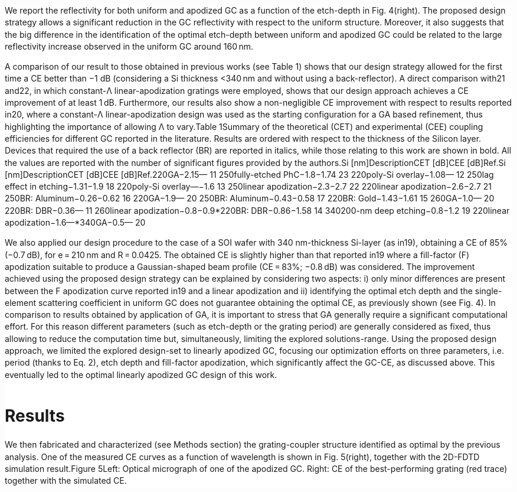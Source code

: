 We report the reflectivity for both uniform and apodized GC as a function of the etch-depth in Fig. 4(right). The proposed design strategy allows a significant reduction in the GC reflectivity with respect to the uniform structure. Moreover, it also suggests that the big difference in the identification of the optimal etch-depth between uniform and apodized GC could be related to the large reflectivity increase observed in the uniform GC around 160 nm.

A comparison of our result to those obtained in previous works (see Table 1) shows that our design strategy allowed for the first time a CE better than −1 dB (considering a Si thickness <340 nm and without using a back-reflector). A direct comparison with21 and22, in which constant-Λ linear-apodization gratings were employed, shows that our design approach achieves a CE improvement of at least 1 dB. Furthermore, our results also show a non-negligible CE improvement with respect to results reported in20, where a constant-Λ linear-apodization design was used as the starting configuration for a GA based refinement, thus highlighting the importance of allowing Λ to vary.Table 1Summary of the theoretical (CET) and experimental (CEE) coupling efficiencies for different GC reported in the literature. Results are ordered with respect to the thickness of the Silicon layer. Devices that required the use of a back reflector (BR) are reported in italics, while those relating to this work are shown in bold. All the values are reported with the number of significant figures provided by the authors.Si [nm]DescriptionCET [dB]CEE [dB]Ref.Si [nm]DescriptionCET [dB]CEE [dB]Ref.220GA−2.15— 11 250fully-etched PhC−1.8−1.74 23 220poly-Si overlay−1.08— 12 250lag effect in etching−1.31−1.9 18 220poly-Si overlay—−1.6 13 250linear apodization−2.3−2.7 22 220linear apodization−2.6−2.7 21 250BR: Aluminum−0.26−0.62 16 220GA−1.9— 20 250BR: Aluminum−0.43−0.58 17 220BR: Gold−1.43−1.61 15 260GA−1.0— 20 220BR: DBR−0.36— 11 260linear apodization−0.8−0.9*220BR: DBR−0.86−1.58 14 340200-nm deep etching−0.8−1.2 19 220linear apodization−1.6—*340GA−0.5— 20

We also applied our design procedure to the case of a SOI wafer with 340 nm-thickness Si-layer (as in19), obtaining a CE of 85% (−0.7 dB), for e = 210 nm and R = 0.0425. The obtained CE is slightly higher than that reported in19 where a fill-factor (F) apodization suitable to produce a Gaussian-shaped beam profile (CE = 83%; −0.8 dB) was considered. The improvement achieved using the proposed design strategy can be explained by considering two aspects: i) only minor differences are present between the F apodization curve reported in19 and a linear apodization and ii) identifying the optimal etch depth and the single-element scattering coefficient in uniform GC does not guarantee obtaining the optimal CE, as previously shown (see Fig. 4). In comparison to results obtained by application of GA, it is important to stress that GA generally require a significant computational effort. For this reason different parameters (such as etch-depth or the grating period) are generally considered as fixed, thus allowing to reduce the computation time but, simultaneously, limiting the explored solutions-range. Using the proposed design approach, we limited the explored design-set to linearly apodized GC, focusing our optimization efforts on three parameters, i.e. period (thanks to Eq. 2), etch depth and fill-factor apodization, which significantly affect the GC-CE, as discussed above. This eventually led to the optimal linearly apodized GC design of this work.

# Results

We then fabricated and characterized (see Methods section) the grating-coupler structure identified as optimal by the previous analysis. One of the measured CE curves as a function of wavelength is shown in Fig. 5(right), together with the 2D-FDTD simulation result.Figure 5Left: Optical micrograph of one of the apodized GC. Right: CE of the best-performing grating (red trace) together with the simulated CE.
